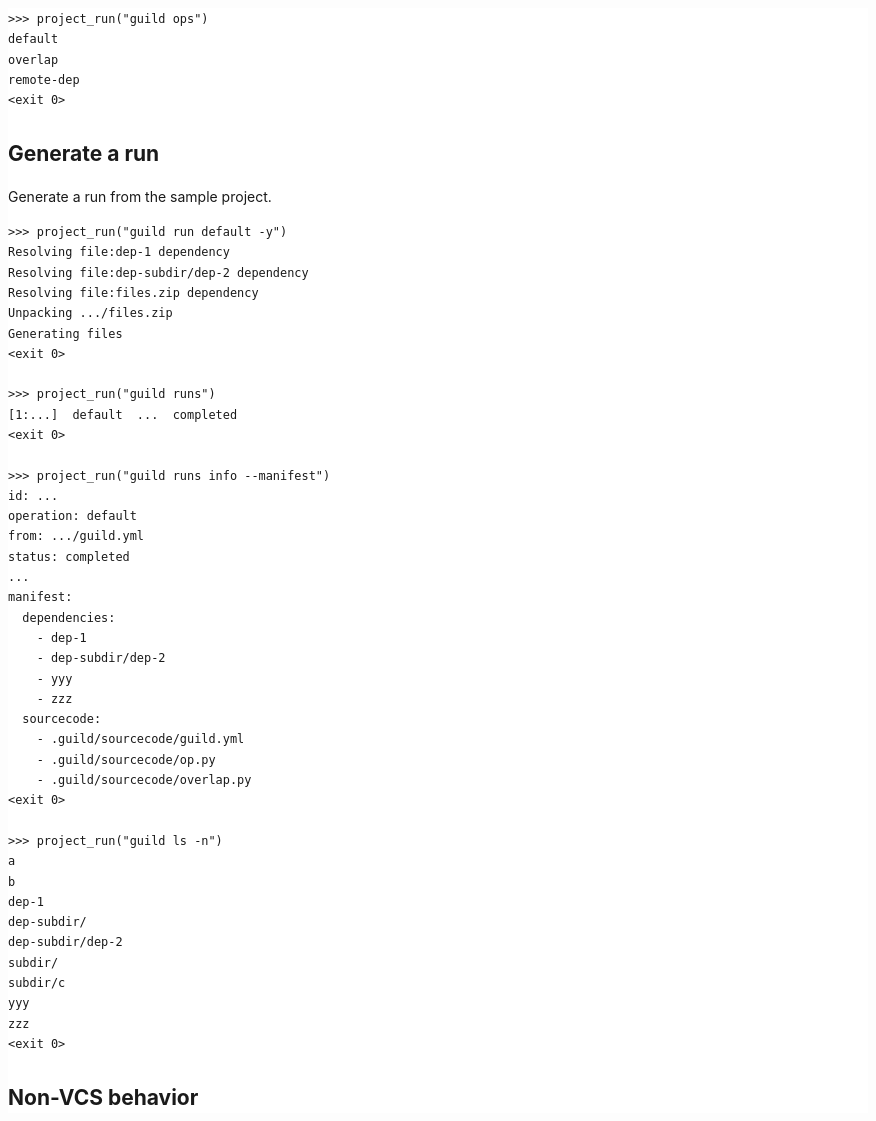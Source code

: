    >>> project_run("guild ops")
    default
    overlap
    remote-dep
    <exit 0>

## Generate a run

Generate a run from the sample project.

    >>> project_run("guild run default -y")
    Resolving file:dep-1 dependency
    Resolving file:dep-subdir/dep-2 dependency
    Resolving file:files.zip dependency
    Unpacking .../files.zip
    Generating files
    <exit 0>

    >>> project_run("guild runs")
    [1:...]  default  ...  completed
    <exit 0>

    >>> project_run("guild runs info --manifest")
    id: ...
    operation: default
    from: .../guild.yml
    status: completed
    ...
    manifest:
      dependencies:
        - dep-1
        - dep-subdir/dep-2
        - yyy
        - zzz
      sourcecode:
        - .guild/sourcecode/guild.yml
        - .guild/sourcecode/op.py
        - .guild/sourcecode/overlap.py
    <exit 0>

    >>> project_run("guild ls -n")
    a
    b
    dep-1
    dep-subdir/
    dep-subdir/dep-2
    subdir/
    subdir/c
    yyy
    zzz
    <exit 0>

## Non-VCS behavior
